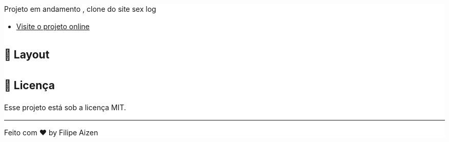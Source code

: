 Projeto em andamento , clone do site sex log 

- [Visite o projeto online](https://filipeaizen.github.io/copia-sex-log/)
## 🔖 Layout



## :memo: Licença

Esse projeto está sob a licença MIT.

---

Feito com ♥ by Filipe Aizen 